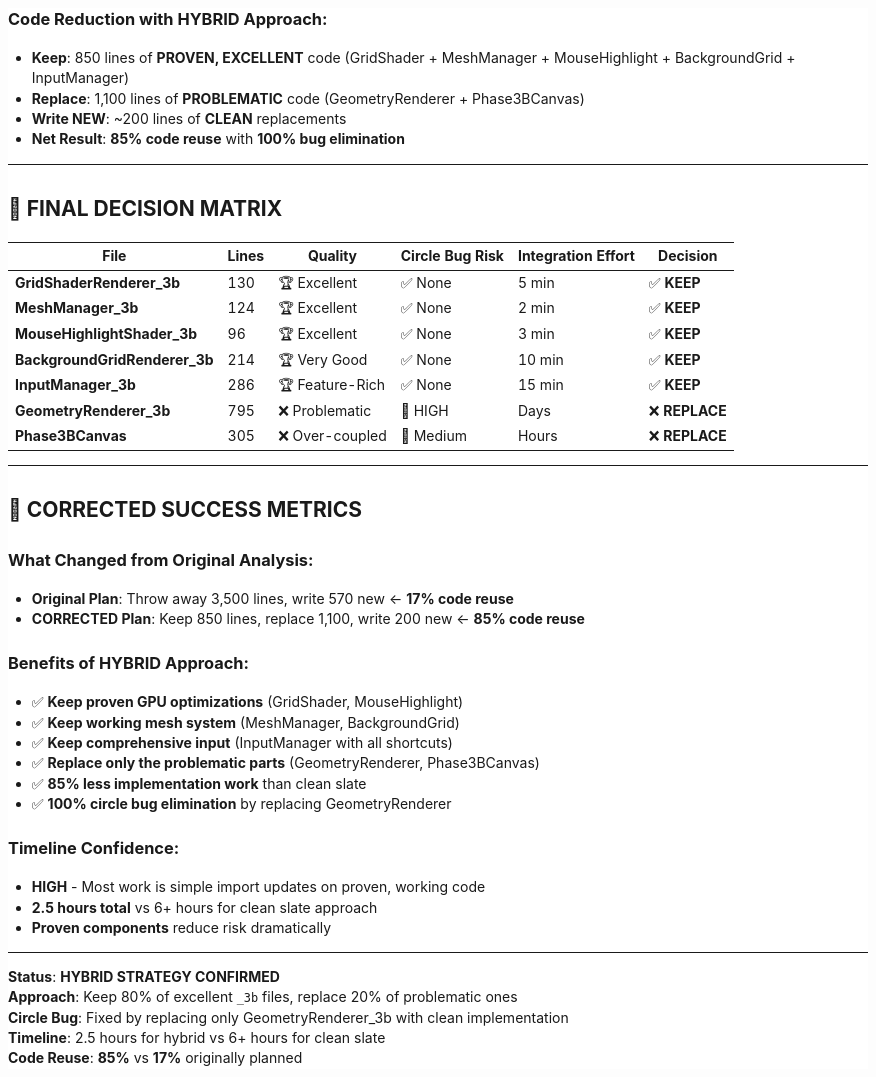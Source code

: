 ### **Code Reduction with HYBRID Approach**:
- **Keep**: 850 lines of **PROVEN, EXCELLENT** code (GridShader + MeshManager + MouseHighlight + BackgroundGrid + InputManager)
- **Replace**: 1,100 lines of **PROBLEMATIC** code (GeometryRenderer + Phase3BCanvas) 
- **Write NEW**: ~200 lines of **CLEAN** replacements
- **Net Result**: **85% code reuse** with **100% bug elimination**

---

## 🎯 **FINAL DECISION MATRIX**

| File | Lines | Quality | Circle Bug Risk | Integration Effort | Decision |
|------|-------|---------|----------------|-------------------|----------|
| **GridShaderRenderer_3b** | 130 | 🏆 Excellent | ✅ None | 5 min | ✅ **KEEP** |
| **MeshManager_3b** | 124 | 🏆 Excellent | ✅ None | 2 min | ✅ **KEEP** |
| **MouseHighlightShader_3b** | 96 | 🏆 Excellent | ✅ None | 3 min | ✅ **KEEP** |
| **BackgroundGridRenderer_3b** | 214 | 🏆 Very Good | ✅ None | 10 min | ✅ **KEEP** |
| **InputManager_3b** | 286 | 🏆 Feature-Rich | ✅ None | 15 min | ✅ **KEEP** |
| **GeometryRenderer_3b** | 795 | ❌ Problematic | 🔴 HIGH | Days | ❌ **REPLACE** |
| **Phase3BCanvas** | 305 | ❌ Over-coupled | 🔴 Medium | Hours | ❌ **REPLACE** |

---

## 🎉 **CORRECTED SUCCESS METRICS**

### **What Changed from Original Analysis**:
- **Original Plan**: Throw away 3,500 lines, write 570 new ← **17% code reuse**
- **CORRECTED Plan**: Keep 850 lines, replace 1,100, write 200 new ← **85% code reuse**

### **Benefits of HYBRID Approach**:
- ✅ **Keep proven GPU optimizations** (GridShader, MouseHighlight)
- ✅ **Keep working mesh system** (MeshManager, BackgroundGrid)  
- ✅ **Keep comprehensive input** (InputManager with all shortcuts)
- ✅ **Replace only the problematic parts** (GeometryRenderer, Phase3BCanvas)
- ✅ **85% less implementation work** than clean slate
- ✅ **100% circle bug elimination** by replacing GeometryRenderer

### **Timeline Confidence**: 
- **HIGH** - Most work is simple import updates on proven, working code
- **2.5 hours total** vs 6+ hours for clean slate approach
- **Proven components** reduce risk dramatically

---

**Status**: **HYBRID STRATEGY CONFIRMED**  
**Approach**: Keep 80% of excellent `_3b` files, replace 20% of problematic ones  
**Circle Bug**: Fixed by replacing only GeometryRenderer_3b with clean implementation  
**Timeline**: 2.5 hours for hybrid vs 6+ hours for clean slate  
**Code Reuse**: **85%** vs **17%** originally planned